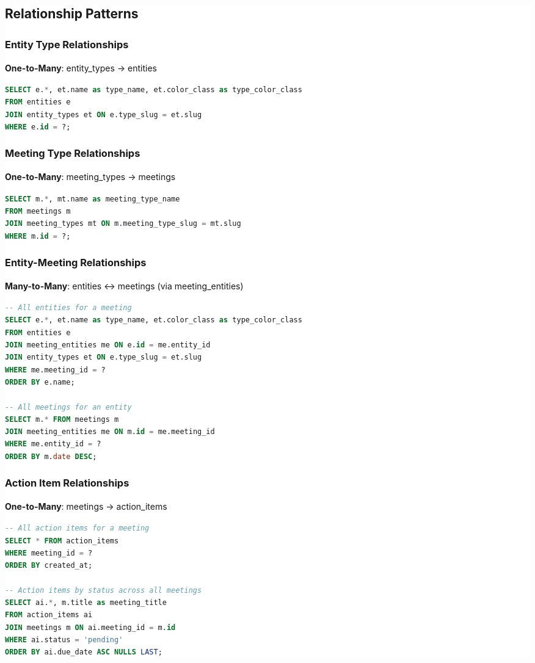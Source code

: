 ## Relationship Patterns

### Entity Type Relationships

**One-to-Many**: entity_types → entities
```sql
SELECT e.*, et.name as type_name, et.color_class as type_color_class
FROM entities e
JOIN entity_types et ON e.type_slug = et.slug
WHERE e.id = ?;
```

### Meeting Type Relationships

**One-to-Many**: meeting_types → meetings
```sql
SELECT m.*, mt.name as meeting_type_name
FROM meetings m  
JOIN meeting_types mt ON m.meeting_type_slug = mt.slug
WHERE m.id = ?;
```

### Entity-Meeting Relationships

**Many-to-Many**: entities ↔ meetings (via meeting_entities)
```sql
-- All entities for a meeting
SELECT e.*, et.name as type_name, et.color_class as type_color_class
FROM entities e
JOIN meeting_entities me ON e.id = me.entity_id
JOIN entity_types et ON e.type_slug = et.slug
WHERE me.meeting_id = ?
ORDER BY e.name;

-- All meetings for an entity
SELECT m.* FROM meetings m
JOIN meeting_entities me ON m.id = me.meeting_id
WHERE me.entity_id = ?
ORDER BY m.date DESC;
```

### Action Item Relationships

**One-to-Many**: meetings → action_items
```sql
-- All action items for a meeting
SELECT * FROM action_items 
WHERE meeting_id = ?
ORDER BY created_at;

-- Action items by status across all meetings
SELECT ai.*, m.title as meeting_title
FROM action_items ai
JOIN meetings m ON ai.meeting_id = m.id  
WHERE ai.status = 'pending'
ORDER BY ai.due_date ASC NULLS LAST;
```

